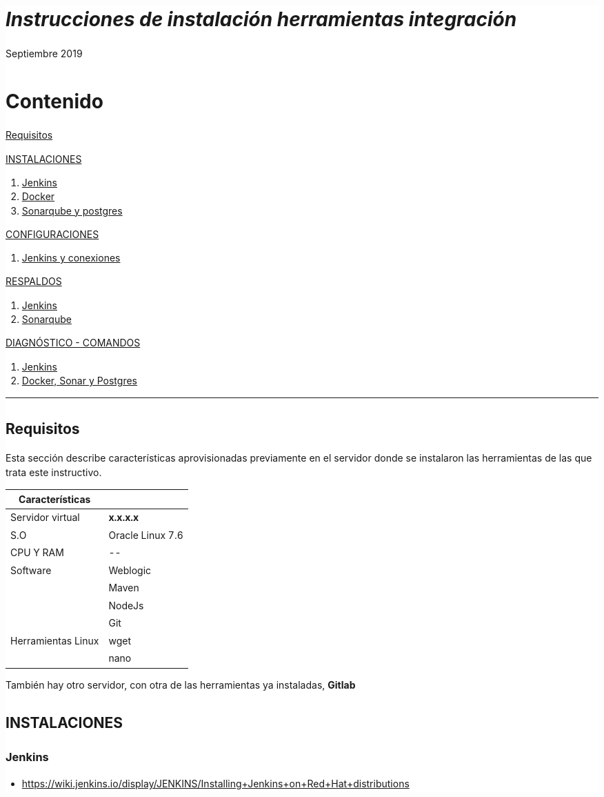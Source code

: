 # ***Instrucciones de instalación herramientas integración***
Septiembre 2019
# Contenido
[Requisitos](#requisitos)

[INSTALACIONES](#instalaciones)

  1. [Jenkins](#jenkinstall)
  2. [Docker](#dockerinstall)
  3. [Sonarqube y postgres](#sonardbinstall)

[CONFIGURACIONES](#CONFIGURACIONES)

  1. [Jenkins y conexiones](#jenkinsconf)

[RESPALDOS](#RESPALDOS)

  1. [Jenkins](#jenkinsbk)
  2. [Sonarqube](#sonarbk)

[DIAGNÓSTICO - COMANDOS](#DIAGNÓSTICO)

  1. [Jenkins](#jenkinsdiag)
  2. [Docker, Sonar y Postgres](#sonardiag)


___

## **Requisitos** <a name="requisitos"></a>

Esta sección describe características aprovisionadas previamente en el servidor donde se instalaron las herramientas de las que trata este instructivo.

| Características ||
|--------|-----------|
|Servidor virtual|**x.x.x.x**|
|S.O|Oracle Linux 7.6|
|CPU Y RAM|--|
|Software|Weblogic|
|        |Maven|
|        |NodeJs|
|        |Git|
|Herramientas Linux|wget|
|                  |nano|

También hay otro servidor, con otra de las herramientas ya instaladas, **Gitlab**
## **INSTALACIONES** <a name="instalaciones"></a>
### **Jenkins** <a name="jenkinstall"></a>
+ https://wiki.jenkins.io/display/JENKINS/Installing+Jenkins+on+Red+Hat+distributions
